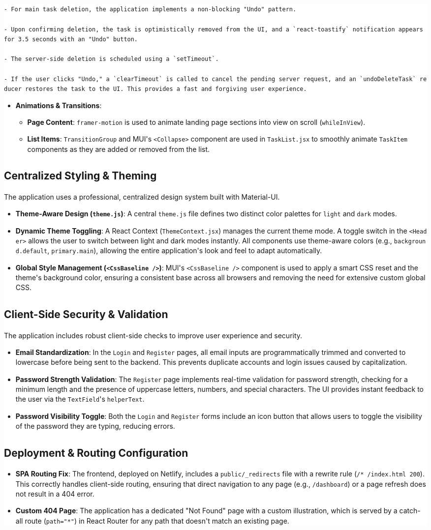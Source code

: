     - For main task deletion, the application implements a non-blocking "Undo" pattern.
        
    - Upon confirming deletion, the task is optimistically removed from the UI, and a `react-toastify` notification appears for 3.5 seconds with an "Undo" button.
        
    - The server-side deletion is scheduled using a `setTimeout`.
        
    - If the user clicks "Undo," a `clearTimeout` is called to cancel the pending server request, and an `undoDeleteTask` reducer restores the task to the UI. This provides a fast and forgiving user experience.
        
- **Animations & Transitions**:
    
    - **Page Content**: `framer-motion` is used to animate landing page sections into view on scroll (`whileInView`).
        
    - **List Items**: `TransitionGroup` and MUI's `<Collapse>` component are used in `TaskList.jsx` to smoothly animate `TaskItem` components as they are added or removed from the list.
        

## Centralized Styling & Theming

The application uses a professional, centralized design system built with Material-UI.

- **Theme-Aware Design (`theme.js`)**: A central `theme.js` file defines two distinct color palettes for `light` and `dark` modes.
    
- **Dynamic Theme Toggling**: A React Context (`ThemeContext.jsx`) manages the current theme mode. A toggle switch in the `<Header>` allows the user to switch between light and dark modes instantly. All components use theme-aware colors (e.g., `background.default`, `primary.main`), allowing the entire application's look and feel to adapt automatically.
    
- **Global Style Management (`<CssBaseline />`)**: MUI's `<CssBaseline />` component is used to apply a smart CSS reset and the theme's background color, ensuring a consistent base across all browsers and removing the need for extensive custom global CSS.
    

## Client-Side Security & Validation

The application includes robust client-side checks to improve user experience and security.

- **Email Standardization**: In the `Login` and `Register` pages, all email inputs are programmatically trimmed and converted to lowercase before being sent to the backend. This prevents duplicate accounts and login issues caused by capitalization.
    
- **Password Strength Validation**: The `Register` page implements real-time validation for password strength, checking for a minimum length and the presence of uppercase letters, numbers, and special characters. The UI provides instant feedback to the user via the `TextField`'s `helperText`.
    
- **Password Visibility Toggle**: Both the `Login` and `Register` forms include an icon button that allows users to toggle the visibility of the password they are typing, reducing errors.
    

## Deployment & Routing Configuration

- **SPA Routing Fix**: The frontend, deployed on Netlify, includes a `public/_redirects` file with a rewrite rule (`/* /index.html 200`). This correctly handles client-side routing, ensuring that direct navigation to any page (e.g., `/dashboard`) or a page refresh does not result in a 404 error.
    
- **Custom 404 Page**: The application has a dedicated "Not Found" page with a custom illustration, which is served by a catch-all route (`path="*"`) in React Router for any path that doesn't match an existing page.

